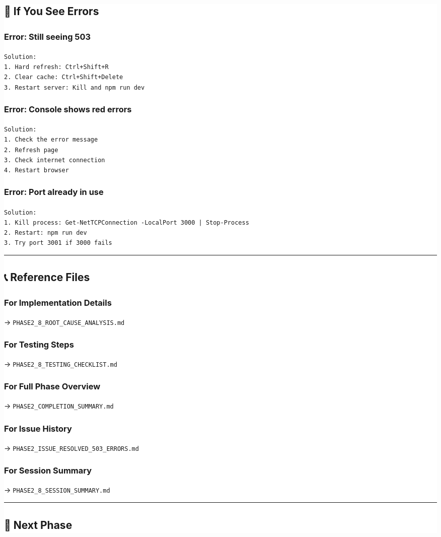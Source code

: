 
## 🚨 If You See Errors

### Error: Still seeing 503
```
Solution:
1. Hard refresh: Ctrl+Shift+R
2. Clear cache: Ctrl+Shift+Delete
3. Restart server: Kill and npm run dev
```

### Error: Console shows red errors
```
Solution:
1. Check the error message
2. Refresh page
3. Check internet connection
4. Restart browser
```

### Error: Port already in use
```
Solution:
1. Kill process: Get-NetTCPConnection -LocalPort 3000 | Stop-Process
2. Restart: npm run dev
3. Try port 3001 if 3000 fails
```

---

## 📞 Reference Files

### For Implementation Details
→ `PHASE2_8_ROOT_CAUSE_ANALYSIS.md`

### For Testing Steps
→ `PHASE2_8_TESTING_CHECKLIST.md`

### For Full Phase Overview
→ `PHASE2_COMPLETION_SUMMARY.md`

### For Issue History
→ `PHASE2_ISSUE_RESOLVED_503_ERRORS.md`

### For Session Summary
→ `PHASE2_8_SESSION_SUMMARY.md`

---

## 🎯 Next Phase
